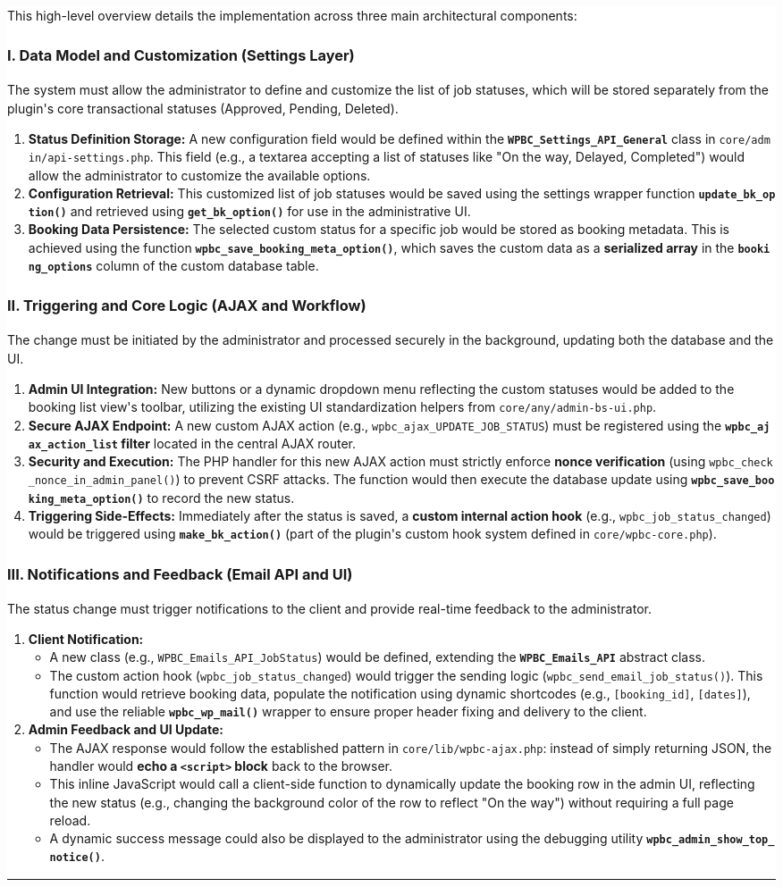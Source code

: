 This high-level overview details the implementation across three main architectural components:

### I. Data Model and Customization (Settings Layer)

The system must allow the administrator to define and customize the list of job statuses, which will be stored separately from the plugin's core transactional statuses (Approved, Pending, Deleted).

1.  **Status Definition Storage:** A new configuration field would be defined within the **`WPBC_Settings_API_General`** class in `core/admin/api-settings.php`. This field (e.g., a textarea accepting a list of statuses like "On the way, Delayed, Completed") would allow the administrator to customize the available options.
2.  **Configuration Retrieval:** This customized list of job statuses would be saved using the settings wrapper function **`update_bk_option()`** and retrieved using **`get_bk_option()`** for use in the administrative UI.
3.  **Booking Data Persistence:** The selected custom status for a specific job would be stored as booking metadata. This is achieved using the function **`wpbc_save_booking_meta_option()`**, which saves the custom data as a **serialized array** in the **`booking_options`** column of the custom database table.

### II. Triggering and Core Logic (AJAX and Workflow)

The change must be initiated by the administrator and processed securely in the background, updating both the database and the UI.

1.  **Admin UI Integration:** New buttons or a dynamic dropdown menu reflecting the custom statuses would be added to the booking list view's toolbar, utilizing the existing UI standardization helpers from `core/any/admin-bs-ui.php`.
2.  **Secure AJAX Endpoint:** A new custom AJAX action (e.g., `wpbc_ajax_UPDATE_JOB_STATUS`) must be registered using the **`wpbc_ajax_action_list` filter** located in the central AJAX router.
3.  **Security and Execution:** The PHP handler for this new AJAX action must strictly enforce **nonce verification** (using `wpbc_check_nonce_in_admin_panel()`) to prevent CSRF attacks. The function would then execute the database update using **`wpbc_save_booking_meta_option()`** to record the new status.
4.  **Triggering Side-Effects:** Immediately after the status is saved, a **custom internal action hook** (e.g., `wpbc_job_status_changed`) would be triggered using **`make_bk_action()`** (part of the plugin's custom hook system defined in `core/wpbc-core.php`).

### III. Notifications and Feedback (Email API and UI)

The status change must trigger notifications to the client and provide real-time feedback to the administrator.

1.  **Client Notification:**
    *   A new class (e.g., `WPBC_Emails_API_JobStatus`) would be defined, extending the **`WPBC_Emails_API`** abstract class.
    *   The custom action hook (`wpbc_job_status_changed`) would trigger the sending logic (`wpbc_send_email_job_status()`). This function would retrieve booking data, populate the notification using dynamic shortcodes (e.g., `[booking_id]`, `[dates]`), and use the reliable **`wpbc_wp_mail()`** wrapper to ensure proper header fixing and delivery to the client.
2.  **Admin Feedback and UI Update:**
    *   The AJAX response would follow the established pattern in `core/lib/wpbc-ajax.php`: instead of simply returning JSON, the handler would **echo a `<script>` block** back to the browser.
    *   This inline JavaScript would call a client-side function to dynamically update the booking row in the admin UI, reflecting the new status (e.g., changing the background color of the row to reflect "On the way") without requiring a full page reload.
    *   A dynamic success message could also be displayed to the administrator using the debugging utility **`wpbc_admin_show_top_notice()`**.

---